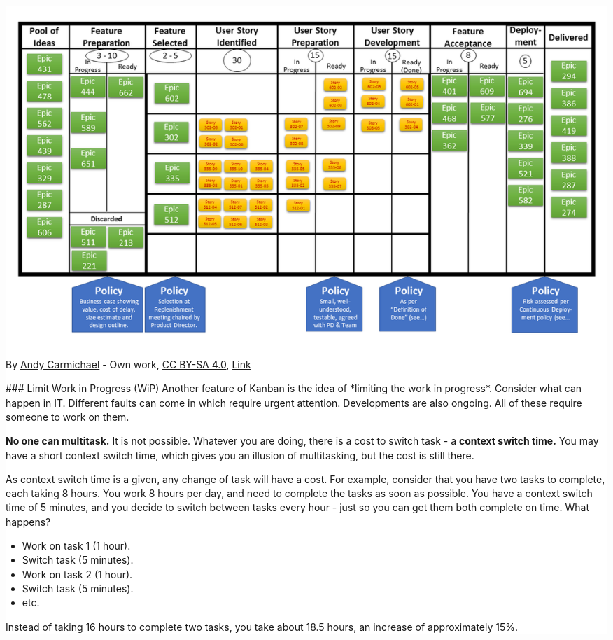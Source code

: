 ![Simple Kanban Board](img/simple-kanban-board.png)
<p>By <a href="//commons.wikimedia.org/w/index.php?title=User:Andycarmichaeluk&amp;action=edit&amp;redlink=1" class="new" title="User:Andycarmichaeluk (page does not exist)">Andy Carmichael</a> - <span class="int-own-work" lang="en">Own work</span>, <a href="https://creativecommons.org/licenses/by-sa/4.0" title="Creative Commons Attribution-Share Alike 4.0">CC BY-SA 4.0</a>, <a href="https://commons.wikimedia.org/w/index.php?curid=55448101">Link</a></p>
### Limit Work in Progress (WiP)
Another feature of Kanban is the idea of *limiting the work in progress*.  Consider what can happen in IT.  Different faults can come in which require urgent attention.  Developments are also ongoing.  All of these require someone to work on them.

**No one can multitask.** It is not possible.  Whatever you are doing, there is a cost to switch task - a **context switch time.**  You may have a short context switch time, which gives you an illusion of multitasking, but the cost is still there.

As context switch time is a given, any change of task will have a cost.  For example, consider that you have two tasks to complete, each taking 8 hours.  You work 8 hours per day, and need to complete the tasks as soon as possible.  You have a context switch time of 5 minutes, and you decide to switch between tasks every hour - just so you can get them both complete on time.  What happens?

- Work on task 1 (1 hour).
- Switch task (5 minutes).
- Work on task 2 (1 hour).
- Switch task (5 minutes).
- etc.

Instead of taking 16 hours to complete two tasks, you take about 18.5 hours, an increase of approximately 15%.
